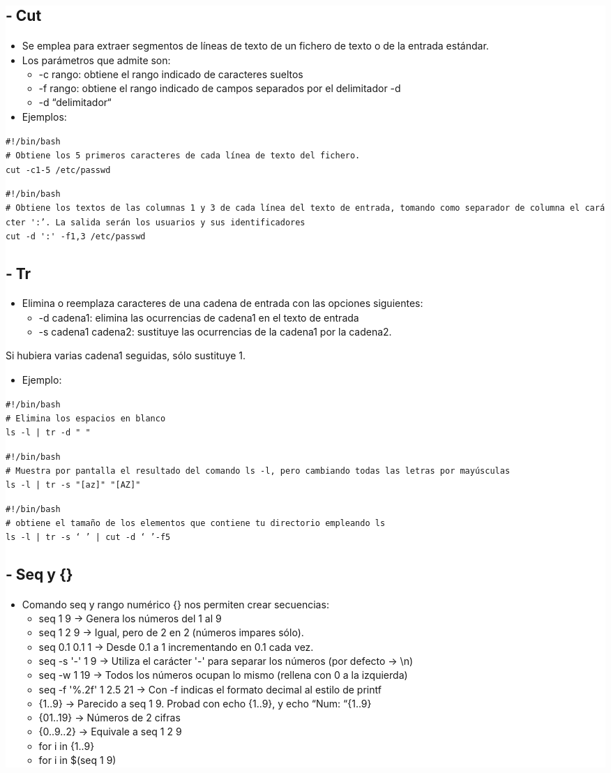

## - Cut
 - Se emplea para extraer segmentos de líneas de texto de un fichero de texto o de la entrada estándar.
- Los parámetros que admite son:
	- -c rango: obtiene el rango indicado de caracteres sueltos
	- -f rango: obtiene el rango indicado de campos separados por el delimitador -d
	- -d “delimitador“
- Ejemplos:

```shell
#!/bin/bash
# Obtiene los 5 primeros caracteres de cada línea de texto del fichero.
cut -c1-5 /etc/passwd
```

```shell
#!/bin/bash
# Obtiene los textos de las columnas 1 y 3 de cada línea del texto de entrada, tomando como separador de columna el carácter ':’. La salida serán los usuarios y sus identificadores
cut -d ':' -f1,3 /etc/passwd
```

## - Tr

- Elimina o reemplaza caracteres de una cadena de entrada con las opciones siguientes:
	- -d cadena1: elimina las ocurrencias de cadena1 en el texto de entrada
	- -s cadena1 cadena2: sustituye las ocurrencias de la cadena1 por la cadena2.

Si hubiera varias cadena1 seguidas, sólo sustituye 1.

- Ejemplo:

```shell
#!/bin/bash
# Elimina los espacios en blanco
ls -l | tr -d " "
```

```shell
#!/bin/bash
# Muestra por pantalla el resultado del comando ls -l, pero cambiando todas las letras por mayúsculas
ls -l | tr -s "[az]" "[AZ]"
```

```shell
#!/bin/bash
# obtiene el tamaño de los elementos que contiene tu directorio empleando ls
ls -l | tr -s ‘ ’ | cut -d ‘ ’-f5
```

## - Seq y {}

- Comando seq y rango numérico {} nos permiten crear secuencias:
	- seq 1 9 → Genera los números del 1 al 9
	- seq 1 2 9 → Igual, pero de 2 en 2 (números impares sólo).
	- seq 0.1 0.1 1 → Desde 0.1 a 1 incrementando en 0.1 cada vez.
	- seq -s '-' 1 9 → Utiliza el carácter '-' para separar los números (por defecto → \n)
	- seq -w 1 19 → Todos los números ocupan lo mismo (rellena con 0 a la izquierda)
	- seq -f '%.2f' 1 2.5 21 → Con -f indicas el formato decimal al estilo de printf
	- {1..9} → Parecido a seq 1 9. Probad con echo {1..9}, y echo “Num: “{1..9}
	- {01..19} → Números de 2 cifras
	- {0..9..2} → Equivale a seq 1 2 9
	- for i in {1..9}
	- for i in $(seq 1 9)
